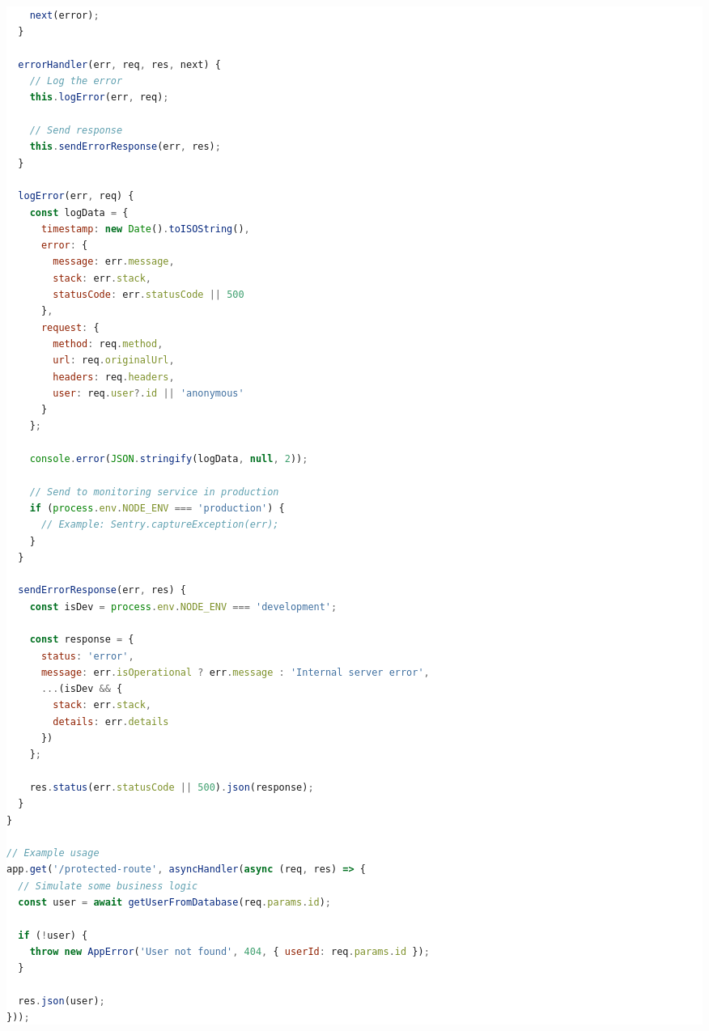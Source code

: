 ```javascript
    next(error);
  }
  
  errorHandler(err, req, res, next) {
    // Log the error
    this.logError(err, req);
  
    // Send response
    this.sendErrorResponse(err, res);
  }
  
  logError(err, req) {
    const logData = {
      timestamp: new Date().toISOString(),
      error: {
        message: err.message,
        stack: err.stack,
        statusCode: err.statusCode || 500
      },
      request: {
        method: req.method,
        url: req.originalUrl,
        headers: req.headers,
        user: req.user?.id || 'anonymous'
      }
    };
  
    console.error(JSON.stringify(logData, null, 2));
  
    // Send to monitoring service in production
    if (process.env.NODE_ENV === 'production') {
      // Example: Sentry.captureException(err);
    }
  }
  
  sendErrorResponse(err, res) {
    const isDev = process.env.NODE_ENV === 'development';
  
    const response = {
      status: 'error',
      message: err.isOperational ? err.message : 'Internal server error',
      ...(isDev && {
        stack: err.stack,
        details: err.details
      })
    };
  
    res.status(err.statusCode || 500).json(response);
  }
}

// Example usage
app.get('/protected-route', asyncHandler(async (req, res) => {
  // Simulate some business logic
  const user = await getUserFromDatabase(req.params.id);
  
  if (!user) {
    throw new AppError('User not found', 404, { userId: req.params.id });
  }
  
  res.json(user);
}));

```